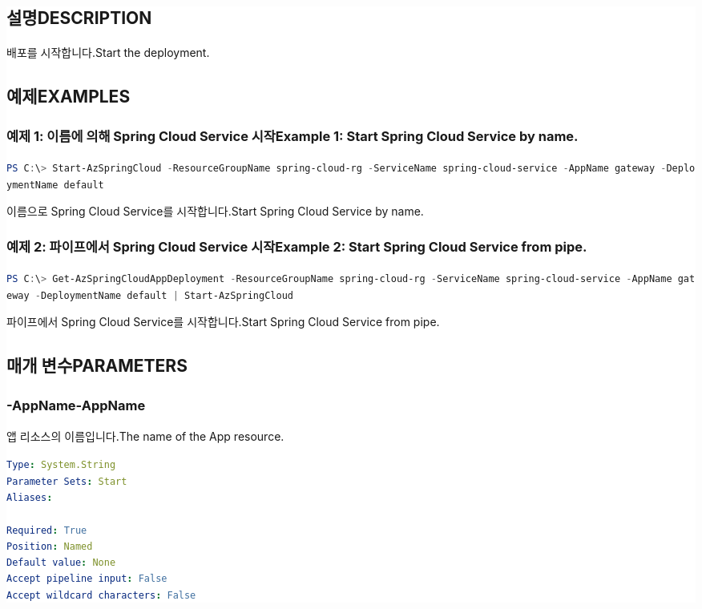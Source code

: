 ## <span data-ttu-id="2642b-107">설명</span><span class="sxs-lookup"><span data-stu-id="2642b-107">DESCRIPTION</span></span>
<span data-ttu-id="2642b-108">배포를 시작합니다.</span><span class="sxs-lookup"><span data-stu-id="2642b-108">Start the deployment.</span></span>

## <span data-ttu-id="2642b-109">예제</span><span class="sxs-lookup"><span data-stu-id="2642b-109">EXAMPLES</span></span>

### <span data-ttu-id="2642b-110">예제 1: 이름에 의해 Spring Cloud Service 시작</span><span class="sxs-lookup"><span data-stu-id="2642b-110">Example 1: Start Spring Cloud Service by name.</span></span>
```powershell
PS C:\> Start-AzSpringCloud -ResourceGroupName spring-cloud-rg -ServiceName spring-cloud-service -AppName gateway -DeploymentName default
```

<span data-ttu-id="2642b-111">이름으로 Spring Cloud Service를 시작합니다.</span><span class="sxs-lookup"><span data-stu-id="2642b-111">Start Spring Cloud Service by name.</span></span>

### <span data-ttu-id="2642b-112">예제 2: 파이프에서 Spring Cloud Service 시작</span><span class="sxs-lookup"><span data-stu-id="2642b-112">Example 2: Start Spring Cloud Service from pipe.</span></span>
```powershell
PS C:\> Get-AzSpringCloudAppDeployment -ResourceGroupName spring-cloud-rg -ServiceName spring-cloud-service -AppName gateway -DeploymentName default | Start-AzSpringCloud
```

<span data-ttu-id="2642b-113">파이프에서 Spring Cloud Service를 시작합니다.</span><span class="sxs-lookup"><span data-stu-id="2642b-113">Start Spring Cloud Service from pipe.</span></span>

## <span data-ttu-id="2642b-114">매개 변수</span><span class="sxs-lookup"><span data-stu-id="2642b-114">PARAMETERS</span></span>

### <span data-ttu-id="2642b-115">-AppName</span><span class="sxs-lookup"><span data-stu-id="2642b-115">-AppName</span></span>
<span data-ttu-id="2642b-116">앱 리소스의 이름입니다.</span><span class="sxs-lookup"><span data-stu-id="2642b-116">The name of the App resource.</span></span>

```yaml
Type: System.String
Parameter Sets: Start
Aliases:

Required: True
Position: Named
Default value: None
Accept pipeline input: False
Accept wildcard characters: False
```
